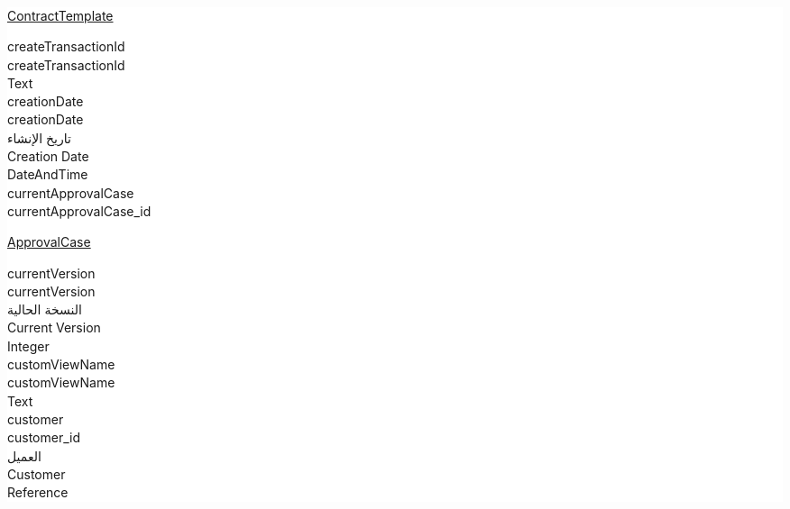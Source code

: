  [ContractTemplate](/modules/contracting/ContractTemplate.md) 
</div>
</div>

<div class="row searchable" id="createTransactionId">
<div class="cell" data-label="Property">createTransactionId</div>
<div class="cell" data-label="Column">createTransactionId</div>
<div class="cell" data-label="Arabic"></div>
<div class="cell" data-label="English"></div>
<div class="cell" data-label="Type">Text</div>

</div>

<div class="row searchable" id="creationDate">
<div class="cell" data-label="Property">creationDate</div>
<div class="cell" data-label="Column">creationDate</div>
<div class="cell" data-label="Arabic">تاريخ الإنشاء</div>
<div class="cell" data-label="English">Creation Date</div>
<div class="cell" data-label="Type">DateAndTime</div>

</div>

<div class="row searchable" id="currentApprovalCase">
<div class="cell" data-label="Property">currentApprovalCase</div>
<div class="cell" data-label="Column">currentApprovalCase_id</div>
<div class="cell" data-label="Arabic"></div>
<div class="cell" data-label="English"></div>
<div class="cell" data-label="Type"></div>
<div class="cell" data-label="Foreign Table">

 [ApprovalCase](/modules/system-tables/ApprovalCase.md) 
</div>
</div>

<div class="row searchable" id="currentVersion">
<div class="cell" data-label="Property">currentVersion</div>
<div class="cell" data-label="Column">currentVersion</div>
<div class="cell" data-label="Arabic">النسخة الحالية</div>
<div class="cell" data-label="English">Current Version</div>
<div class="cell" data-label="Type">Integer</div>

</div>

<div class="row searchable" id="customViewName">
<div class="cell" data-label="Property">customViewName</div>
<div class="cell" data-label="Column">customViewName</div>
<div class="cell" data-label="Arabic"></div>
<div class="cell" data-label="English"></div>
<div class="cell" data-label="Type">Text</div>

</div>

<div class="row searchable" id="customer">
<div class="cell" data-label="Property">customer</div>
<div class="cell" data-label="Column">customer_id</div>
<div class="cell" data-label="Arabic">العميل</div>
<div class="cell" data-label="English">Customer</div>
<div class="cell" data-label="Type">Reference</div>
<div class="cell" data-label="Foreign Table">
